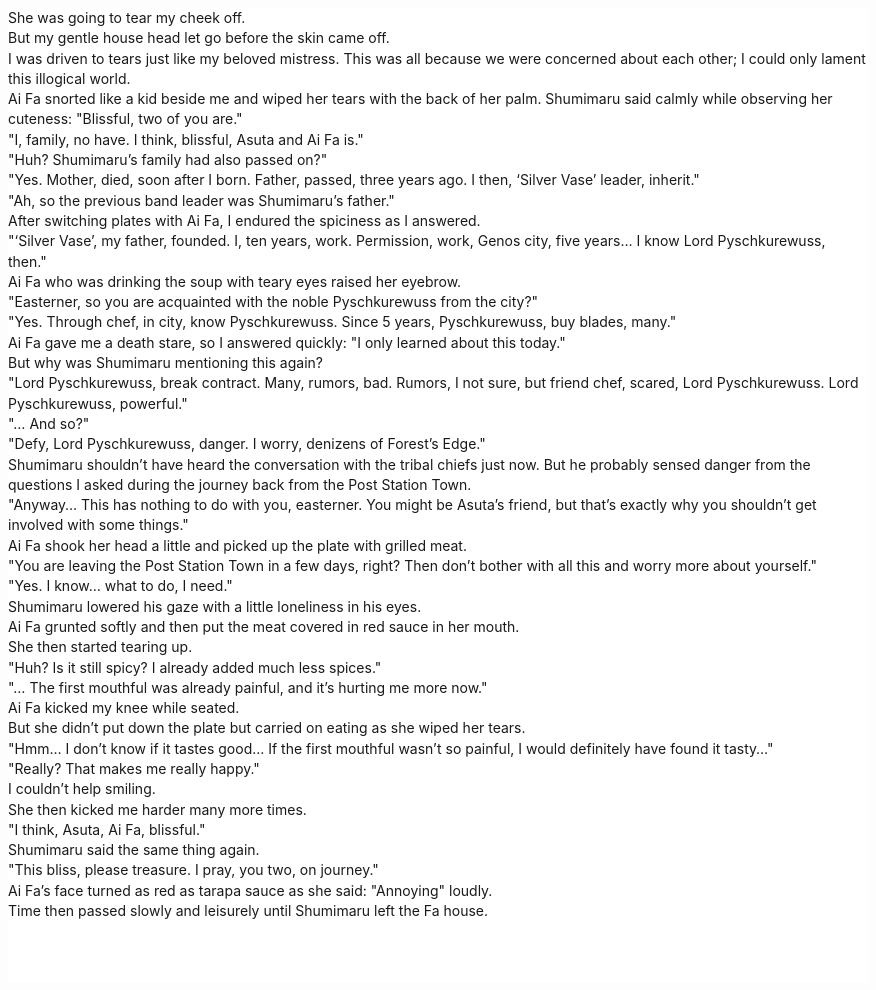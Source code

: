 She was going to tear my cheek off.<br/>
But my gentle house head let go before the skin came off.<br/>
I was driven to tears just like my beloved mistress. This was all because we were concerned about each other; I could only lament this illogical world.<br/>
Ai Fa snorted like a kid beside me and wiped her tears with the back of her palm. Shumimaru said calmly while observing her cuteness: "Blissful, two of you are."<br/>
"I, family, no have. I think, blissful, Asuta and Ai Fa is."<br/>
"Huh? Shumimaru’s family had also passed on?"<br/>
"Yes. Mother, died, soon after I born. Father, passed, three years ago. I then, ‘Silver Vase’ leader, inherit."<br/>
"Ah, so the previous band leader was Shumimaru’s father."<br/>
After switching plates with Ai Fa, I endured the spiciness as I answered.<br/>
"‘Silver Vase’, my father, founded. I, ten years, work. Permission, work, Genos city, five years… I know Lord Pyschkurewuss, then."<br/>
Ai Fa who was drinking the soup with teary eyes raised her eyebrow.<br/>
"Easterner, so you are acquainted with the noble Pyschkurewuss from the city?"<br/>
"Yes. Through chef, in city, know Pyschkurewuss. Since 5 years, Pyschkurewuss, buy blades, many."<br/>
Ai Fa gave me a death stare, so I answered quickly: "I only learned about this today."<br/>
But why was Shumimaru mentioning this again?<br/>
"Lord Pyschkurewuss, break contract. Many, rumors, bad. Rumors, I not sure, but friend chef, scared, Lord Pyschkurewuss. Lord Pyschkurewuss, powerful."<br/>
"… And so?"<br/>
"Defy, Lord Pyschkurewuss, danger. I worry, denizens of Forest’s Edge."<br/>
Shumimaru shouldn’t have heard the conversation with the tribal chiefs just now. But he probably sensed danger from the questions I asked during the journey back from the Post Station Town.<br/>
"Anyway… This has nothing to do with you, easterner. You might be Asuta’s friend, but that’s exactly why you shouldn’t get involved with some things."<br/>
Ai Fa shook her head a little and picked up the plate with grilled meat.<br/>
"You are leaving the Post Station Town in a few days, right? Then don’t bother with all this and worry more about yourself."<br/>
"Yes. I know… what to do, I need."<br/>
Shumimaru lowered his gaze with a little loneliness in his eyes.<br/>
Ai Fa grunted softly and then put the meat covered in red sauce in her mouth.<br/>
She then started tearing up.<br/>
"Huh? Is it still spicy? I already added much less spices."<br/>
"… The first mouthful was already painful, and it’s hurting me more now."<br/>
Ai Fa kicked my knee while seated.<br/>
But she didn’t put down the plate but carried on eating as she wiped her tears.<br/>
"Hmm… I don’t know if it tastes good… If the first mouthful wasn’t so painful, I would definitely have found it tasty…"<br/>
"Really? That makes me really happy."<br/>
I couldn’t help smiling.<br/>
She then kicked me harder many more times.<br/>
"I think, Asuta, Ai Fa, blissful."<br/>
Shumimaru said the same thing again.<br/>
"This bliss, please treasure. I pray, you two, on journey."<br/>
Ai Fa’s face turned as red as tarapa sauce as she said: "Annoying" loudly.<br/>
Time then passed slowly and leisurely until Shumimaru left the Fa house.<br/>
<br/>
<br/>
<br/>
